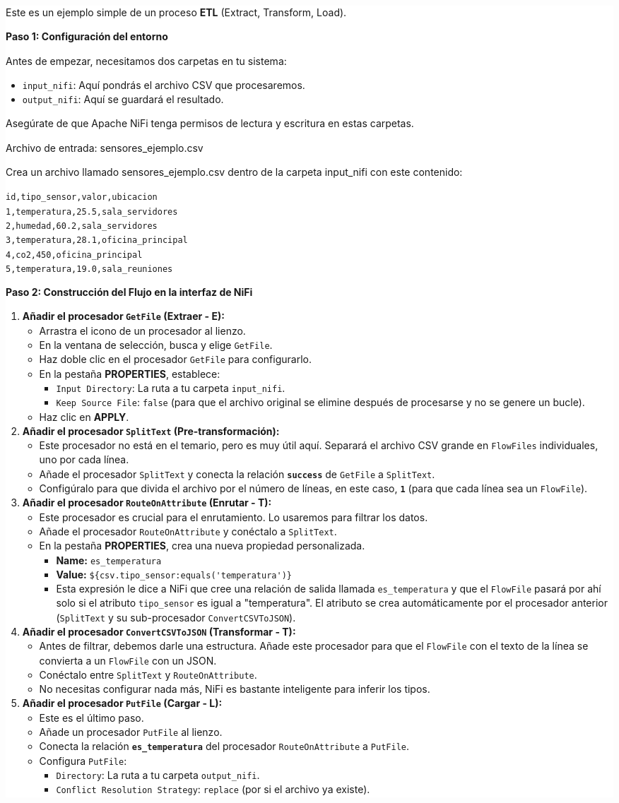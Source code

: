 Este es un ejemplo simple de un proceso **ETL** (Extract, Transform, Load).

**Paso 1: Configuración del entorno**

Antes de empezar, necesitamos dos carpetas en tu sistema:

- `input_nifi`: Aquí pondrás el archivo CSV que procesaremos.
- `output_nifi`: Aquí se guardará el resultado.

Asegúrate de que Apache NiFi tenga permisos de lectura y escritura en estas carpetas.

Archivo de entrada: sensores_ejemplo.csv

Crea un archivo llamado sensores_ejemplo.csv dentro de la carpeta input_nifi con este contenido:


```
id,tipo_sensor,valor,ubicacion
1,temperatura,25.5,sala_servidores
2,humedad,60.2,sala_servidores
3,temperatura,28.1,oficina_principal
4,co2,450,oficina_principal
5,temperatura,19.0,sala_reuniones
```

**Paso 2: Construcción del Flujo en la interfaz de NiFi**

1. **Añadir el procesador `GetFile` (Extraer - E):**
    - Arrastra el icono de un procesador al lienzo.
    - En la ventana de selección, busca y elige `GetFile`.
    - Haz doble clic en el procesador `GetFile` para configurarlo.
    - En la pestaña **PROPERTIES**, establece:
        - `Input Directory`: La ruta a tu carpeta `input_nifi`.
        - `Keep Source File`: `false` (para que el archivo original se elimine después de procesarse y no se genere un bucle).
    - Haz clic en **APPLY**.
2. **Añadir el procesador `SplitText` (Pre-transformación):**
    - Este procesador no está en el temario, pero es muy útil aquí. Separará el archivo CSV grande en `FlowFiles` individuales, uno por cada línea.
    - Añade el procesador `SplitText` y conecta la relación **`success`** de `GetFile` a `SplitText`.
    - Configúralo para que divida el archivo por el número de líneas, en este caso, **`1`** (para que cada línea sea un `FlowFile`).
3. **Añadir el procesador `RouteOnAttribute` (Enrutar - T):**
    - Este procesador es crucial para el enrutamiento. Lo usaremos para filtrar los datos.
    - Añade el procesador `RouteOnAttribute` y conéctalo a `SplitText`.
    - En la pestaña **PROPERTIES**, crea una nueva propiedad personalizada.
        - **Name:** `es_temperatura`
        - **Value:** `${csv.tipo_sensor:equals('temperatura')}`
        - Esta expresión le dice a NiFi que cree una relación de salida llamada `es_temperatura` y que el `FlowFile` pasará por ahí solo si el atributo `tipo_sensor` es igual a "temperatura". El atributo se crea automáticamente por el procesador anterior (`SplitText` y su sub-procesador `ConvertCSVToJSON`).
4. **Añadir el procesador `ConvertCSVToJSON` (Transformar - T):**
    - Antes de filtrar, debemos darle una estructura. Añade este procesador para que el `FlowFile` con el texto de la línea se convierta a un `FlowFile` con un JSON.
    - Conéctalo entre `SplitText` y `RouteOnAttribute`.
    - No necesitas configurar nada más, NiFi es bastante inteligente para inferir los tipos.
5. **Añadir el procesador `PutFile` (Cargar - L):**
    - Este es el último paso.
    - Añade un procesador `PutFile` al lienzo.
    - Conecta la relación **`es_temperatura`** del procesador `RouteOnAttribute` a `PutFile`.
    - Configura `PutFile`:
        - `Directory`: La ruta a tu carpeta `output_nifi`.
        - `Conflict Resolution Strategy`: `replace` (por si el archivo ya existe).
